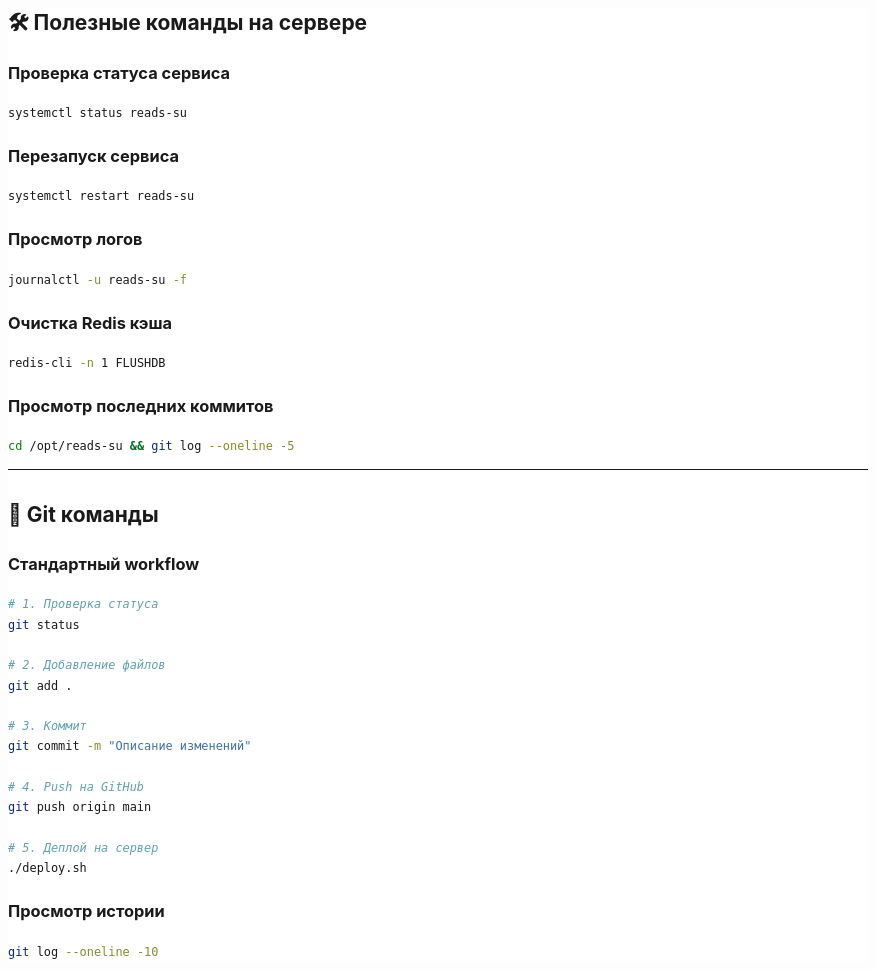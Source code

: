 
## 🛠️ Полезные команды на сервере

### Проверка статуса сервиса
```bash
systemctl status reads-su
```

### Перезапуск сервиса
```bash
systemctl restart reads-su
```

### Просмотр логов
```bash
journalctl -u reads-su -f
```

### Очистка Redis кэша
```bash
redis-cli -n 1 FLUSHDB
```

### Просмотр последних коммитов
```bash
cd /opt/reads-su && git log --oneline -5
```

---

## 🔧 Git команды

### Стандартный workflow
```bash
# 1. Проверка статуса
git status

# 2. Добавление файлов
git add .

# 3. Коммит
git commit -m "Описание изменений"

# 4. Push на GitHub
git push origin main

# 5. Деплой на сервер
./deploy.sh
```

### Просмотр истории
```bash
git log --oneline -10
```
